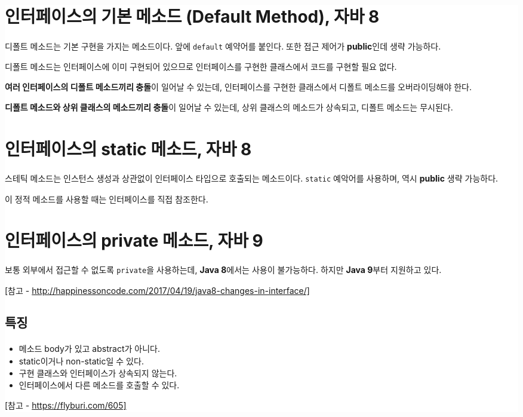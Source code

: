# 인터페이스의 기본 메소드 (Default Method), 자바 8
디폴트 메소드는 기본 구현을 가지는 메소드이다. 앞에 `default` 예약어를 붙인다. 또한 접근 제어가 **public**인데 생략 가능하다.

디폴트 메소드는 인터페이스에 이미 구현되어 있으므로 인터페이스를 구현한 클래스에서 코드를 구현할 필요 없다.

**여러 인터페이스의 디폴트 메소드끼리 충돌**이 일어날 수 있는데,
인터페이스를 구현한 클래스에서 디폴트 메소드를 오버라이딩해야 한다.

**디폴트 메소드와 상위 클래스의 메소드끼리 충돌**이 일어날 수 있는데,
상위 클래스의 메소드가 상속되고, 디폴트 메소드는 무시된다.

# 인터페이스의 static 메소드, 자바 8
스테틱 메소드는 인스턴스 생성과 상관없이 인터페이스 타입으로 호출되는 메소드이다.
`static` 예악어를 사용하며, 역시 **public** 생략 가능하다.

이 정적 메소드를 사용할 때는 인터페이스를 직접 참조한다.

# 인터페이스의 private 메소드, 자바 9
보통 외부에서 접근할 수 없도록 `private`을 사용하는데, **Java 8**에서는 사용이 불가능하다. 하지만 **Java 9**부터 지원하고 있다.

[참고 - http://happinessoncode.com/2017/04/19/java8-changes-in-interface/]

## 특징

- 메소드 body가 있고 abstract가 아니다.
- static이거나 non-static일 수 있다.
- 구현 클래스와 인터페이스가 상속되지 않는다.
- 인터페이스에서 다른 메소드를 호출할 수 있다.

[참고 - https://flyburi.com/605]
